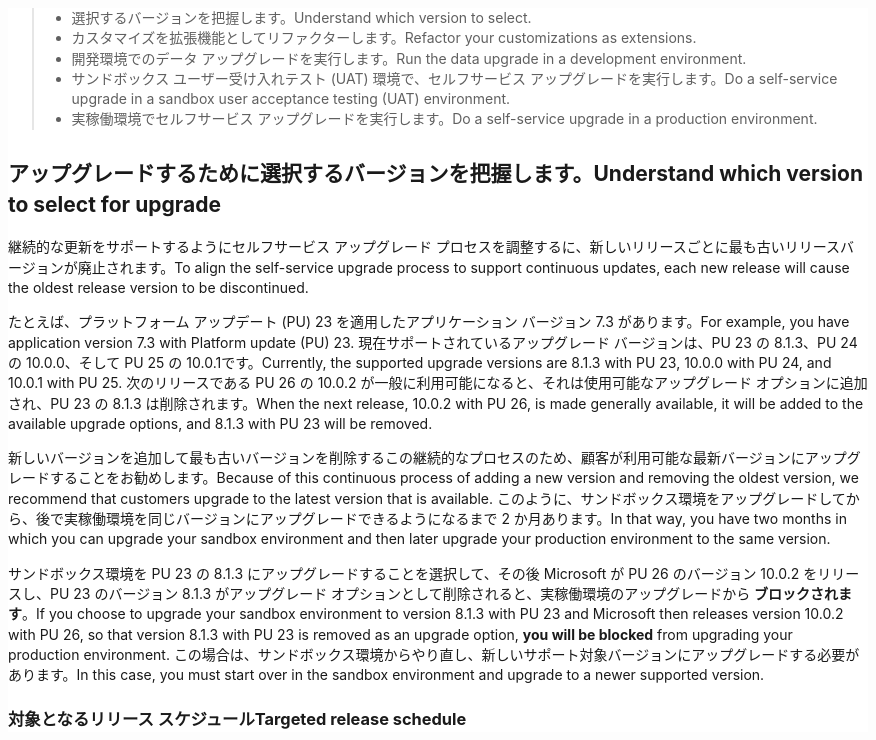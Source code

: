 > * <span data-ttu-id="1a4c2-109">選択するバージョンを把握します。</span><span class="sxs-lookup"><span data-stu-id="1a4c2-109">Understand which version to select.</span></span>
> * <span data-ttu-id="1a4c2-110">カスタマイズを拡張機能としてリファクターします。</span><span class="sxs-lookup"><span data-stu-id="1a4c2-110">Refactor your customizations as extensions.</span></span>
> * <span data-ttu-id="1a4c2-111">開発環境でのデータ アップグレードを実行します。</span><span class="sxs-lookup"><span data-stu-id="1a4c2-111">Run the data upgrade in a development environment.</span></span>
> * <span data-ttu-id="1a4c2-112">サンドボックス ユーザー受け入れテスト (UAT) 環境で、セルフサービス アップグレードを実行します。</span><span class="sxs-lookup"><span data-stu-id="1a4c2-112">Do a self-service upgrade in a sandbox user acceptance testing (UAT) environment.</span></span>
> * <span data-ttu-id="1a4c2-113">実稼働環境でセルフサービス アップグレードを実行します。</span><span class="sxs-lookup"><span data-stu-id="1a4c2-113">Do a self-service upgrade in a production environment.</span></span>

## <a name="understand-which-version-to-select-for-upgrade"></a><span data-ttu-id="1a4c2-114">アップグレードするために選択するバージョンを把握します。</span><span class="sxs-lookup"><span data-stu-id="1a4c2-114">Understand which version to select for upgrade</span></span>

<span data-ttu-id="1a4c2-115">継続的な更新をサポートするようにセルフサービス アップグレード プロセスを調整するに、新しいリリースごとに最も古いリリースバージョンが廃止されます。</span><span class="sxs-lookup"><span data-stu-id="1a4c2-115">To align the self-service upgrade process to support continuous updates, each new release will cause the oldest release version to be discontinued.</span></span>

<span data-ttu-id="1a4c2-116">たとえば、プラットフォーム アップデート (PU) 23 を適用したアプリケーション バージョン 7.3 があります。</span><span class="sxs-lookup"><span data-stu-id="1a4c2-116">For example, you have application version 7.3 with Platform update (PU) 23.</span></span> <span data-ttu-id="1a4c2-117">現在サポートされているアップグレード バージョンは、PU 23 の 8.1.3、PU 24 の 10.0.0、そして PU 25 の 10.0.1です。</span><span class="sxs-lookup"><span data-stu-id="1a4c2-117">Currently, the supported upgrade versions are 8.1.3 with PU 23, 10.0.0 with PU 24, and 10.0.1 with PU 25.</span></span> <span data-ttu-id="1a4c2-118">次のリリースである PU 26 の 10.0.2 が一般に利用可能になると、それは使用可能なアップグレード オプションに追加され、PU 23 の 8.1.3 は削除されます。</span><span class="sxs-lookup"><span data-stu-id="1a4c2-118">When the next release, 10.0.2 with PU 26, is made generally available, it will be added to the available upgrade options, and 8.1.3 with PU 23 will be removed.</span></span>

<span data-ttu-id="1a4c2-119">新しいバージョンを追加して最も古いバージョンを削除するこの継続的なプロセスのため、顧客が利用可能な最新バージョンにアップグレードすることをお勧めします。</span><span class="sxs-lookup"><span data-stu-id="1a4c2-119">Because of this continuous process of adding a new version and removing the oldest version, we recommend that customers upgrade to the latest version that is available.</span></span> <span data-ttu-id="1a4c2-120">このように、サンドボックス環境をアップグレードしてから、後で実稼働環境を同じバージョンにアップグレードできるようになるまで 2 か月あります。</span><span class="sxs-lookup"><span data-stu-id="1a4c2-120">In that way, you have two months in which you can upgrade your sandbox environment and then later upgrade your production environment to the same version.</span></span>

<span data-ttu-id="1a4c2-121">サンドボックス環境を PU 23 の 8.1.3 にアップグレードすることを選択して、その後 Microsoft が PU 26 のバージョン 10.0.2 をリリースし、PU 23 のバージョン 8.1.3 がアップグレード オプションとして削除されると、実稼働環境のアップグレードから **ブロックされます**。</span><span class="sxs-lookup"><span data-stu-id="1a4c2-121">If you choose to upgrade your sandbox environment to version 8.1.3 with PU 23 and Microsoft then releases version 10.0.2 with PU 26, so that version 8.1.3 with PU 23 is removed as an upgrade option, **you will be blocked** from upgrading your production environment.</span></span> <span data-ttu-id="1a4c2-122">この場合は、サンドボックス環境からやり直し、新しいサポート対象バージョンにアップグレードする必要があります。</span><span class="sxs-lookup"><span data-stu-id="1a4c2-122">In this case, you must start over in the sandbox environment and upgrade to a newer supported version.</span></span>

### <a name="targeted-release-schedule"></a><span data-ttu-id="1a4c2-123">対象となるリリース スケジュール</span><span class="sxs-lookup"><span data-stu-id="1a4c2-123">Targeted release schedule</span></span>
